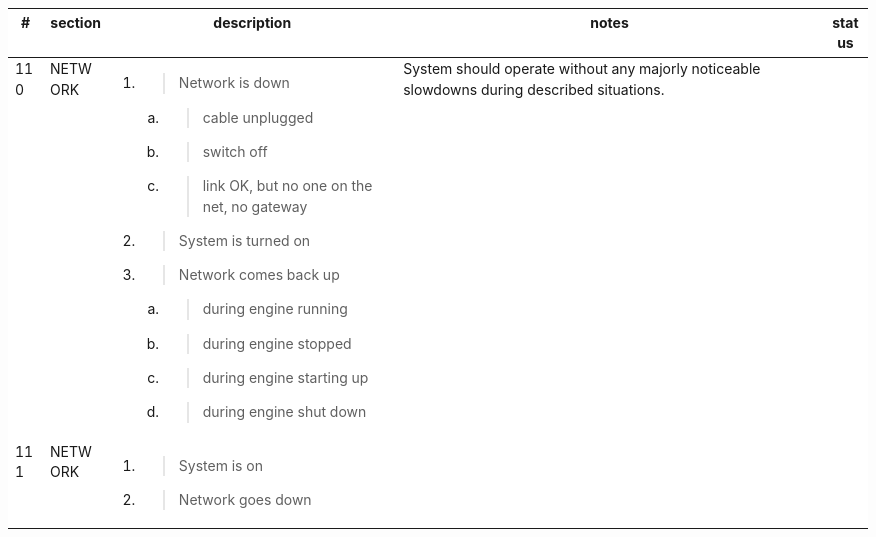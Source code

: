 <table>
<thead>
<tr class="header">
<th><strong>#</strong></th>
<th><strong>section</strong></th>
<th><strong>description</strong></th>
<th><strong>notes</strong></th>
<th><strong>status</strong></th>
</tr>
</thead>
<tbody>
<tr class="odd">
<td>110</td>
<td>NETWORK</td>
<td><ol type="1">
<li><blockquote>
<p>Network is down</p>
</blockquote>
<ol type="a">
<li><blockquote>
<p>cable unplugged</p>
</blockquote></li>
<li><blockquote>
<p>switch off</p>
</blockquote></li>
<li><blockquote>
<p>link OK, but no one on the net, no gateway</p>
</blockquote></li>
</ol></li>
<li><blockquote>
<p>System is turned on</p>
</blockquote></li>
<li><blockquote>
<p>Network comes back up </p>
</blockquote>
<ol type="a">
<li><blockquote>
<p>during engine running </p>
</blockquote></li>
<li><blockquote>
<p>during engine stopped</p>
</blockquote></li>
<li><blockquote>
<p>during engine starting up</p>
</blockquote></li>
<li><blockquote>
<p>during engine shut down</p>
</blockquote></li>
</ol></li>
</ol></td>
<td>System should operate without any majorly noticeable slowdowns during described situations.</td>
<td> </td>
</tr>
<tr class="even">
<td>111</td>
<td>NETWORK</td>
<td><ol type="1">
<li><blockquote>
<p>System is on</p>
</blockquote></li>
<li><blockquote>
<p>Network goes down</p>
</blockquote>